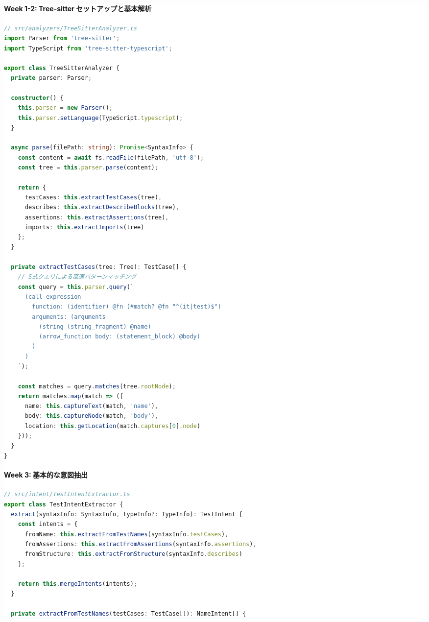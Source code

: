 #### Week 1-2: Tree-sitter セットアップと基本解析

```typescript
// src/analyzers/TreeSitterAnalyzer.ts
import Parser from 'tree-sitter';
import TypeScript from 'tree-sitter-typescript';

export class TreeSitterAnalyzer {
  private parser: Parser;
  
  constructor() {
    this.parser = new Parser();
    this.parser.setLanguage(TypeScript.typescript);
  }
  
  async parse(filePath: string): Promise<SyntaxInfo> {
    const content = await fs.readFile(filePath, 'utf-8');
    const tree = this.parser.parse(content);
    
    return {
      testCases: this.extractTestCases(tree),
      describes: this.extractDescribeBlocks(tree),
      assertions: this.extractAssertions(tree),
      imports: this.extractImports(tree)
    };
  }
  
  private extractTestCases(tree: Tree): TestCase[] {
    // S式クエリによる高速パターンマッチング
    const query = this.parser.query(`
      (call_expression
        function: (identifier) @fn (#match? @fn "^(it|test)$")
        arguments: (arguments
          (string (string_fragment) @name)
          (arrow_function body: (statement_block) @body)
        )
      )
    `);
    
    const matches = query.matches(tree.rootNode);
    return matches.map(match => ({
      name: this.captureText(match, 'name'),
      body: this.captureNode(match, 'body'),
      location: this.getLocation(match.captures[0].node)
    }));
  }
}
```

#### Week 3: 基本的な意図抽出

```typescript
// src/intent/TestIntentExtractor.ts
export class TestIntentExtractor {
  extract(syntaxInfo: SyntaxInfo, typeInfo?: TypeInfo): TestIntent {
    const intents = {
      fromName: this.extractFromTestNames(syntaxInfo.testCases),
      fromAssertions: this.extractFromAssertions(syntaxInfo.assertions),
      fromStructure: this.extractFromStructure(syntaxInfo.describes)
    };
    
    return this.mergeIntents(intents);
  }
  
  private extractFromTestNames(testCases: TestCase[]): NameIntent[] {
```